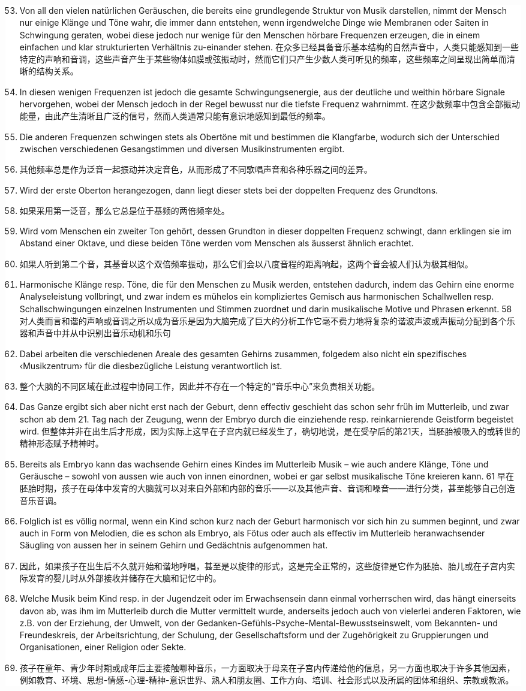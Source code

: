 53. Von all den vielen natürlichen Geräuschen, die bereits eine grundlegende Struktur von Musik darstellen, nimmt der Mensch nur einige Klänge und Töne wahr, die immer dann entstehen, wenn irgendwelche Dinge wie Membranen oder Saiten in Schwingung geraten, wobei diese jedoch nur wenige für den Menschen hörbare Frequenzen erzeugen, die in einem einfachen und klar strukturierten Verhältnis zu-einander stehen.
在众多已经具备音乐基本结构的自然声音中，人类只能感知到一些特定的声响和音调，这些声音产生于某些物体如膜或弦振动时，然而它们只产生少数人类可听见的频率，这些频率之间呈现出简单而清晰的结构关系。

54. In diesen wenigen Frequenzen ist jedoch die gesamte Schwingungsenergie, aus der deutliche und weithin hörbare Signale hervorgehen, wobei der Mensch jedoch in der Regel bewusst nur die tiefste Frequenz wahrnimmt.
在这少数频率中包含全部振动能量，由此产生清晰且广泛的信号，然而人类通常只能有意识地感知到最低的频率。

55. Die anderen Frequenzen schwingen stets als Obertöne mit und bestimmen die Klangfarbe, wodurch sich der Unterschied zwischen verschiedenen Gesangstimmen und diversen Musikinstrumenten ergibt.
55. 其他频率总是作为泛音一起振动并决定音色，从而形成了不同歌唱声音和各种乐器之间的差异。

56. Wird der erste Oberton herangezogen, dann liegt dieser stets bei der doppelten Frequenz des Grundtons.
56. 如果采用第一泛音，那么它总是位于基频的两倍频率处。

57. Wird vom Menschen ein zweiter Ton gehört, dessen Grundton in dieser doppelten Frequenz schwingt, dann erklingen sie im Abstand einer Oktave, und diese beiden Töne werden vom Menschen als äusserst ähnlich erachtet.
57. 如果人听到第二个音，其基音以这个双倍频率振动，那么它们会以八度音程的距离响起，这两个音会被人们认为极其相似。

58. Harmonische Klänge resp. Töne, die für den Menschen zu Musik werden, entstehen dadurch, indem das Gehirn eine enorme Analyseleistung vollbringt, und zwar indem es mühelos ein kompliziertes Gemisch aus harmonischen Schallwellen resp. Schallschwingungen einzelnen Instrumenten und Stimmen zuordnet und darin musikalische Motive und Phrasen erkennt.
58 对人类而言和谐的声响或音调之所以成为音乐是因为大脑完成了巨大的分析工作它毫不费力地将复杂的谐波声波或声振动分配到各个乐器和声音中并从中识别出音乐动机和乐句

59. Dabei arbeiten die verschiedenen Areale des gesamten Gehirns zusammen, folgedem also nicht ein spezifisches ‹Musikzentrum› für die diesbezügliche Leistung verantwortlich ist.
59. 整个大脑的不同区域在此过程中协同工作，因此并不存在一个特定的“音乐中心”来负责相关功能。

60. Das Ganze ergibt sich aber nicht erst nach der Geburt, denn effectiv geschieht das schon sehr früh im Mutterleib, und zwar schon ab dem 21. Tag nach der Zeugung, wenn der Embryo durch die einziehende resp. reinkarnierende Geistform begeistet wird.
但整体并非在出生后才形成，因为实际上这早在子宫内就已经发生了，确切地说，是在受孕后的第21天，当胚胎被吸入的或转世的精神形态赋予精神时。

61. Bereits als Embryo kann das wachsende Gehirn eines Kindes im Mutterleib Musik – wie auch andere Klänge, Töne und Geräusche – sowohl von aussen wie auch von innen einordnen, wobei er gar selbst musikalische Töne kreieren kann.
61 早在胚胎时期，孩子在母体中发育的大脑就可以对来自外部和内部的音乐——以及其他声音、音调和噪音——进行分类，甚至能够自己创造音乐音调。

62. Folglich ist es völlig normal, wenn ein Kind schon kurz nach der Geburt harmonisch vor sich hin zu summen beginnt, und zwar auch in Form von Melodien, die es schon als Embryo, als Fötus oder auch als effectiv im Mutterleib heranwachsender Säugling von aussen her in seinem Gehirn und Gedächtnis aufgenommen hat.
62. 因此，如果孩子在出生后不久就开始和谐地哼唱，甚至是以旋律的形式，这是完全正常的，这些旋律是它作为胚胎、胎儿或在子宫内实际发育的婴儿时从外部接收并储存在大脑和记忆中的。

63. Welche Musik beim Kind resp. in der Jugendzeit oder im Erwachsensein dann einmal vorherrschen wird, das hängt einerseits davon ab, was ihm im Mutterleib durch die Mutter vermittelt wurde, anderseits jedoch auch von vielerlei anderen Faktoren, wie z.B. von der Erziehung, der Umwelt, von der Gedanken-Gefühls-Psyche-Mental-Bewusstseinswelt, vom Bekannten- und Freundeskreis, der Arbeitsrichtung, der Schulung, der Gesellschaftsform und der Zugehörigkeit zu Gruppierungen und Organisationen, einer Religion oder Sekte.
63. 孩子在童年、青少年时期或成年后主要接触哪种音乐，一方面取决于母亲在子宫内传递给他的信息，另一方面也取决于许多其他因素，例如教育、环境、思想-情感-心理-精神-意识世界、熟人和朋友圈、工作方向、培训、社会形式以及所属的团体和组织、宗教或教派。
